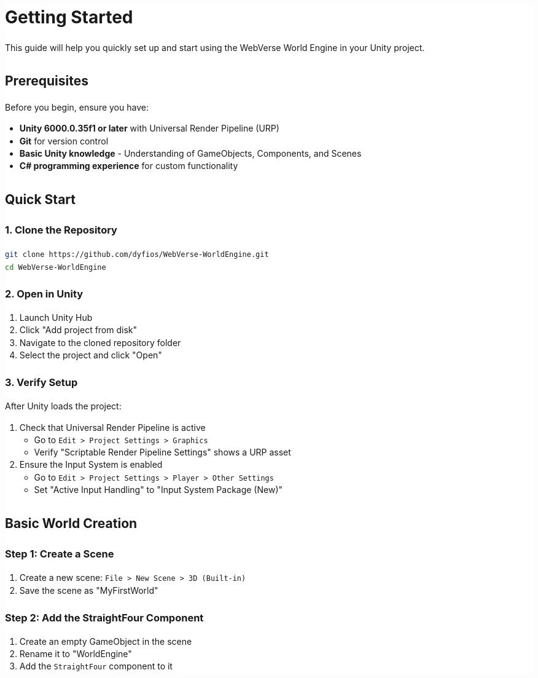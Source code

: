 # Getting Started

This guide will help you quickly set up and start using the WebVerse World Engine in your Unity project.

## Prerequisites

Before you begin, ensure you have:

- **Unity 6000.0.35f1 or later** with Universal Render Pipeline (URP)
- **Git** for version control
- **Basic Unity knowledge** - Understanding of GameObjects, Components, and Scenes
- **C# programming experience** for custom functionality

## Quick Start

### 1. Clone the Repository

```bash
git clone https://github.com/dyfios/WebVerse-WorldEngine.git
cd WebVerse-WorldEngine
```

### 2. Open in Unity

1. Launch Unity Hub
2. Click "Add project from disk"
3. Navigate to the cloned repository folder
4. Select the project and click "Open"

### 3. Verify Setup

After Unity loads the project:

1. Check that Universal Render Pipeline is active
   - Go to `Edit > Project Settings > Graphics`
   - Verify "Scriptable Render Pipeline Settings" shows a URP asset
2. Ensure the Input System is enabled
   - Go to `Edit > Project Settings > Player > Other Settings`
   - Set "Active Input Handling" to "Input System Package (New)"

## Basic World Creation

### Step 1: Create a Scene

1. Create a new scene: `File > New Scene > 3D (Built-in)`
2. Save the scene as "MyFirstWorld"

### Step 2: Add the StraightFour Component

1. Create an empty GameObject in the scene
2. Rename it to "WorldEngine"
3. Add the `StraightFour` component to it
